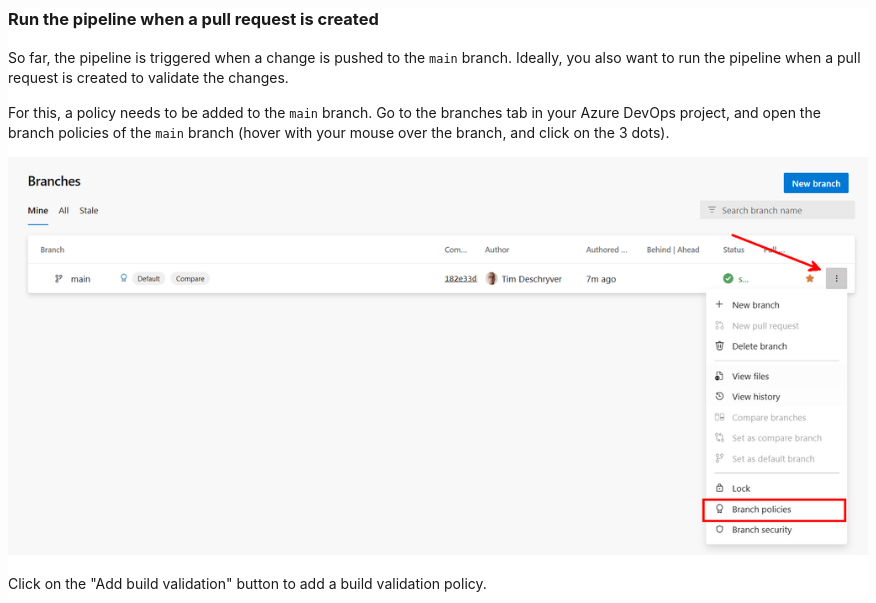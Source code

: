 ### Run the pipeline when a pull request is created

So far, the pipeline is triggered when a change is pushed to the `main` branch.
Ideally, you also want to run the pipeline when a pull request is created to validate the changes.

For this, a policy needs to be added to the `main` branch.
Go to the branches tab in your Azure DevOps project, and open the branch policies of the `main` branch (hover with your mouse over the branch, and click on the 3 dots).

![The branch page on how to add a branch policy to the main branch.](./images/5.png)

Click on the "Add build validation" button to add a build validation policy.
